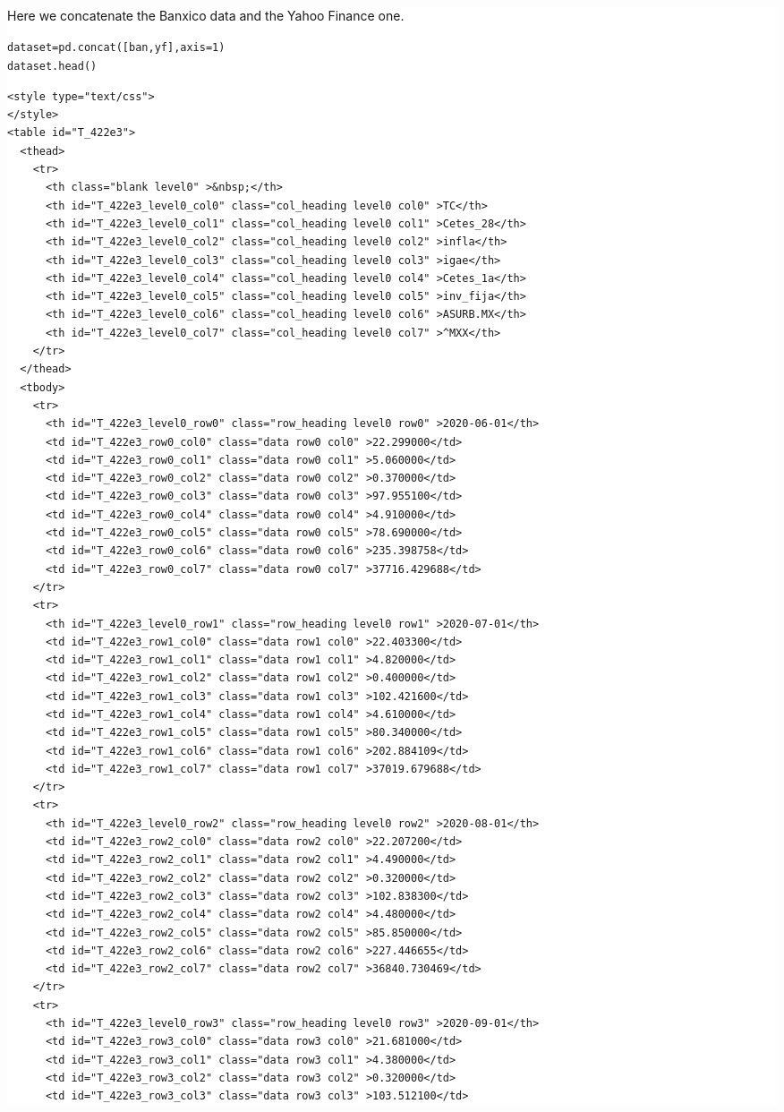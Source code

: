 Here we concatenate the Banxico data and the Yahoo Finance one.
```{}
dataset=pd.concat([ban,yf],axis=1)
dataset.head()
```



```{=html}
<style type="text/css">
</style>
<table id="T_422e3">
  <thead>
    <tr>
      <th class="blank level0" >&nbsp;</th>
      <th id="T_422e3_level0_col0" class="col_heading level0 col0" >TC</th>
      <th id="T_422e3_level0_col1" class="col_heading level0 col1" >Cetes_28</th>
      <th id="T_422e3_level0_col2" class="col_heading level0 col2" >infla</th>
      <th id="T_422e3_level0_col3" class="col_heading level0 col3" >igae</th>
      <th id="T_422e3_level0_col4" class="col_heading level0 col4" >Cetes_1a</th>
      <th id="T_422e3_level0_col5" class="col_heading level0 col5" >inv_fija</th>
      <th id="T_422e3_level0_col6" class="col_heading level0 col6" >ASURB.MX</th>
      <th id="T_422e3_level0_col7" class="col_heading level0 col7" >^MXX</th>
    </tr>
  </thead>
  <tbody>
    <tr>
      <th id="T_422e3_level0_row0" class="row_heading level0 row0" >2020-06-01</th>
      <td id="T_422e3_row0_col0" class="data row0 col0" >22.299000</td>
      <td id="T_422e3_row0_col1" class="data row0 col1" >5.060000</td>
      <td id="T_422e3_row0_col2" class="data row0 col2" >0.370000</td>
      <td id="T_422e3_row0_col3" class="data row0 col3" >97.955100</td>
      <td id="T_422e3_row0_col4" class="data row0 col4" >4.910000</td>
      <td id="T_422e3_row0_col5" class="data row0 col5" >78.690000</td>
      <td id="T_422e3_row0_col6" class="data row0 col6" >235.398758</td>
      <td id="T_422e3_row0_col7" class="data row0 col7" >37716.429688</td>
    </tr>
    <tr>
      <th id="T_422e3_level0_row1" class="row_heading level0 row1" >2020-07-01</th>
      <td id="T_422e3_row1_col0" class="data row1 col0" >22.403300</td>
      <td id="T_422e3_row1_col1" class="data row1 col1" >4.820000</td>
      <td id="T_422e3_row1_col2" class="data row1 col2" >0.400000</td>
      <td id="T_422e3_row1_col3" class="data row1 col3" >102.421600</td>
      <td id="T_422e3_row1_col4" class="data row1 col4" >4.610000</td>
      <td id="T_422e3_row1_col5" class="data row1 col5" >80.340000</td>
      <td id="T_422e3_row1_col6" class="data row1 col6" >202.884109</td>
      <td id="T_422e3_row1_col7" class="data row1 col7" >37019.679688</td>
    </tr>
    <tr>
      <th id="T_422e3_level0_row2" class="row_heading level0 row2" >2020-08-01</th>
      <td id="T_422e3_row2_col0" class="data row2 col0" >22.207200</td>
      <td id="T_422e3_row2_col1" class="data row2 col1" >4.490000</td>
      <td id="T_422e3_row2_col2" class="data row2 col2" >0.320000</td>
      <td id="T_422e3_row2_col3" class="data row2 col3" >102.838300</td>
      <td id="T_422e3_row2_col4" class="data row2 col4" >4.480000</td>
      <td id="T_422e3_row2_col5" class="data row2 col5" >85.850000</td>
      <td id="T_422e3_row2_col6" class="data row2 col6" >227.446655</td>
      <td id="T_422e3_row2_col7" class="data row2 col7" >36840.730469</td>
    </tr>
    <tr>
      <th id="T_422e3_level0_row3" class="row_heading level0 row3" >2020-09-01</th>
      <td id="T_422e3_row3_col0" class="data row3 col0" >21.681000</td>
      <td id="T_422e3_row3_col1" class="data row3 col1" >4.380000</td>
      <td id="T_422e3_row3_col2" class="data row3 col2" >0.320000</td>
      <td id="T_422e3_row3_col3" class="data row3 col3" >103.512100</td>
```